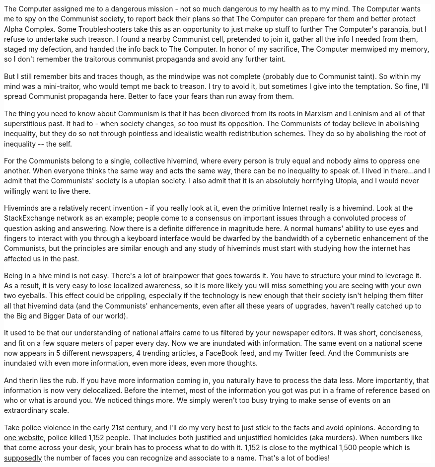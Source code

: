
The Computer assigned me to a dangerous mission - not so much dangerous to my health as to my mind. The Computer wants me to spy on the Communist society, to report back their plans so that The Computer can prepare for them and better protect Alpha Complex. Some Troubleshooters take this as an opportunity to just make up stuff to further The Computer's paranoia, but I refuse to undertake such treason. I found a nearby Communist cell, pretended to join it, gather all the info I needed from them, staged my defection, and handed the info back to The Computer. In honor of my sacrifice, The Computer memwiped my memory, so I don't remember the traitorous communist propaganda and avoid any further taint.

But I still remember bits and traces though, as the mindwipe was not complete (probably due to Communist taint). So within my mind was a mini-traitor, who would tempt me back to treason. I try to avoid it, but sometimes I give into the temptation. So fine, I'll spread Communist propaganda here. Better to face your fears than run away from them.

The thing you need to know about Communism is that it has been divorced from its roots in Marxism and Leninism and all of that superstitious past. It had to - when society changes, so too must its opposition. The Communists of today believe in abolishing inequality, but they do so not through pointless and idealistic wealth redistribution schemes. They do so by abolishing the root of inequality -- the self.

For the Communists belong to a single, collective hivemind, where every person is truly equal and nobody aims to oppress one another. When everyone thinks the same way and acts the same way, there can be no inequality to speak of. I lived in there...and I admit that the Communists' society is a utopian society. I also admit that it is an absolutely horrifying Utopia, and I would never willingly want to live there.

Hiveminds are a relatively recent invention - if you really look at it, even the primitive Internet really is a hivemind. Look at the StackExchange network as an example; people come to a consensus on important issues through a convoluted process of question asking and answering. Now there is a definite difference in magnitude here.  A normal humans' ability to use eyes and fingers to interact with you through a keyboard interface would be dwarfed by the bandwidth of a cybernetic enhancement of the Communists, but the principles are similar enough and any study of hiveminds must start with studying how the internet has affected us in the past.

Being in a hive mind is not easy.  There's a lot of brainpower that goes towards it.  You have to structure your mind to leverage it.  As a result, it is very easy to lose localized awareness, so it is more likely you will miss something you are seeing with your own two eyeballs.  This effect could be crippling, especially if the technology is new enough that their society isn't helping them filter all that hivemind data (and the Communists' enhancements, even after all these years of upgrades, haven't really catched up to the Big and Bigger Data of our world).

It used to be that our understanding of national affairs came to us filtered by your newspaper editors.  It was short, conciseness, and fit on a few square meters of paper every day.  Now we are inundated with information.  The same event on a national scene now appears in 5 different newspapers, 4 trending articles, a FaceBook feed, and my Twitter feed. And the Communists are inundated with even more information, even more ideas, even more thoughts.

And therin lies the rub. If you have more information coming in, you naturally have to process the data less.  More importantly, that information is now very delocalized. Before the internet, most of the information you got was put in a frame of reference based on who or what is around you.  We noticed things more.  We simply weren't too busy trying to make sense of events on an extraordinary scale.

Take police violence in the early 21st century, and I'll do my very best to just stick to the facts and avoid opinions.  According to [one website](http://mappingpoliceviolence.org/2015/), police killed 1,152 people.  That includes both justified and unjustified homicides (aka murders).  When numbers like that come across your desk, your brain has to process what to do with it.  1,152 is close to the mythical 1,500 people which is [supposedly](http://www.newyorker.com/science/maria-konnikova/social-media-affect-math-dunbar-number-friendships) the number of faces you can recognize and associate to a name.  That's a lot of bodies!
